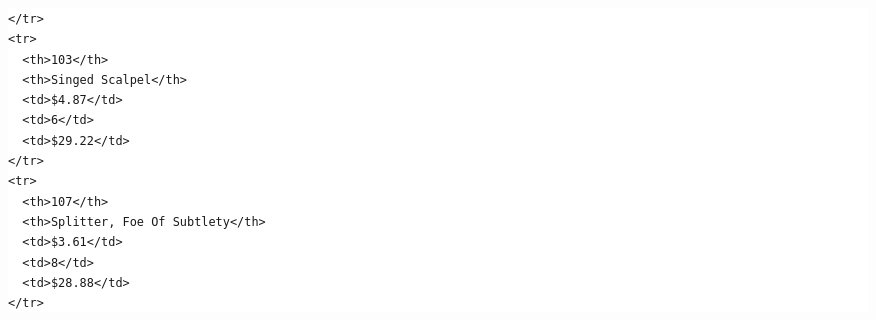     </tr>
    <tr>
      <th>103</th>
      <th>Singed Scalpel</th>
      <td>$4.87</td>
      <td>6</td>
      <td>$29.22</td>
    </tr>
    <tr>
      <th>107</th>
      <th>Splitter, Foe Of Subtlety</th>
      <td>$3.61</td>
      <td>8</td>
      <td>$28.88</td>
    </tr>
  </tbody>
</table>
</div>


